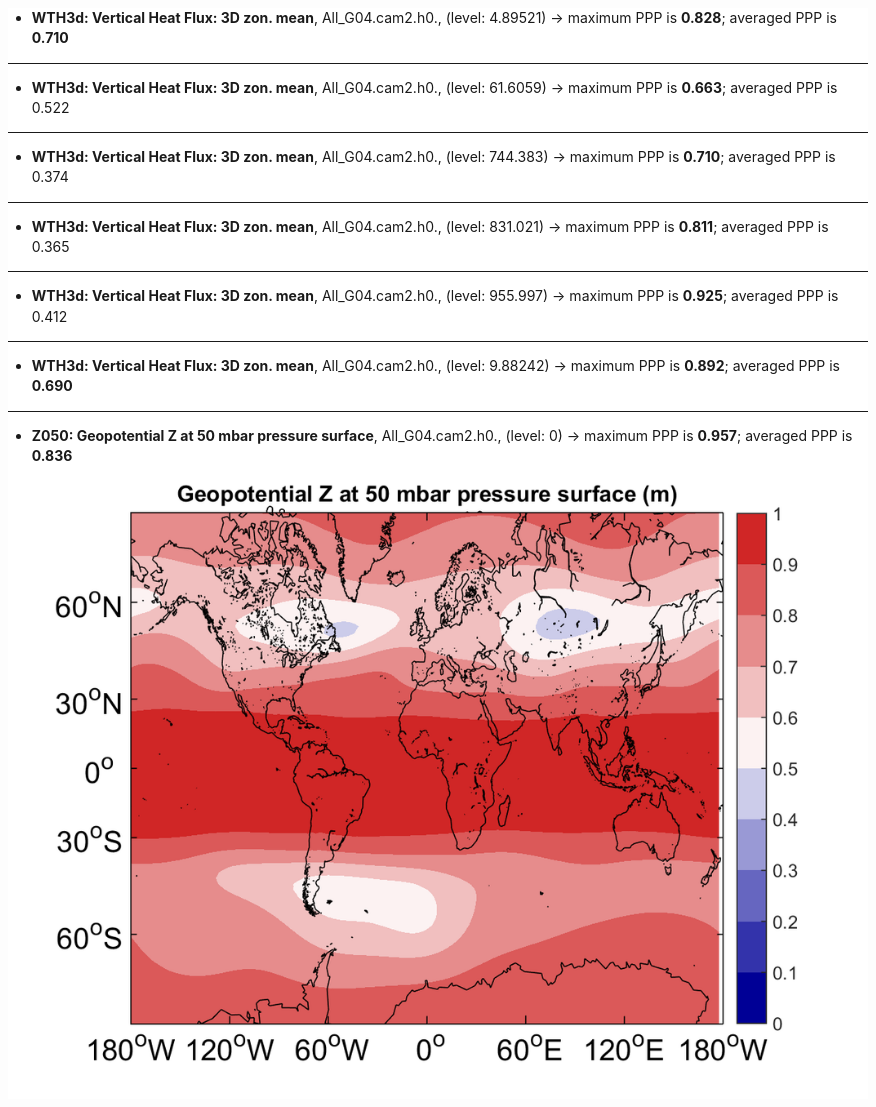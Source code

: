   * __WTH3d: Vertical Heat Flux: 3D zon. mean__, All_G04.cam2.h0., (level: 4.89521) -> maximum PPP is __0.828__; averaged PPP is __0.710__ 
 
------ 
 
  * __WTH3d: Vertical Heat Flux: 3D zon. mean__, All_G04.cam2.h0., (level: 61.6059) -> maximum PPP is __0.663__; averaged PPP is 0.522 
 
------ 
 
  * __WTH3d: Vertical Heat Flux: 3D zon. mean__, All_G04.cam2.h0., (level: 744.383) -> maximum PPP is __0.710__; averaged PPP is 0.374 
 
------ 
 
  * __WTH3d: Vertical Heat Flux: 3D zon. mean__, All_G04.cam2.h0., (level: 831.021) -> maximum PPP is __0.811__; averaged PPP is 0.365 
 
------ 
 
  * __WTH3d: Vertical Heat Flux: 3D zon. mean__, All_G04.cam2.h0., (level: 955.997) -> maximum PPP is __0.925__; averaged PPP is 0.412 
 
------ 
 
  * __WTH3d: Vertical Heat Flux: 3D zon. mean__, All_G04.cam2.h0., (level: 9.88242) -> maximum PPP is __0.892__; averaged PPP is __0.690__ 
 
------ 
 
  * __Z050: Geopotential Z at 50 mbar pressure surface__, All_G04.cam2.h0., (level: 0) -> maximum PPP is __0.957__; averaged PPP is __0.836__  ![](../../figures/n15d_AMIP/PPP_atm/PPP_All_G04.cam2.h0.Z050.png)
 